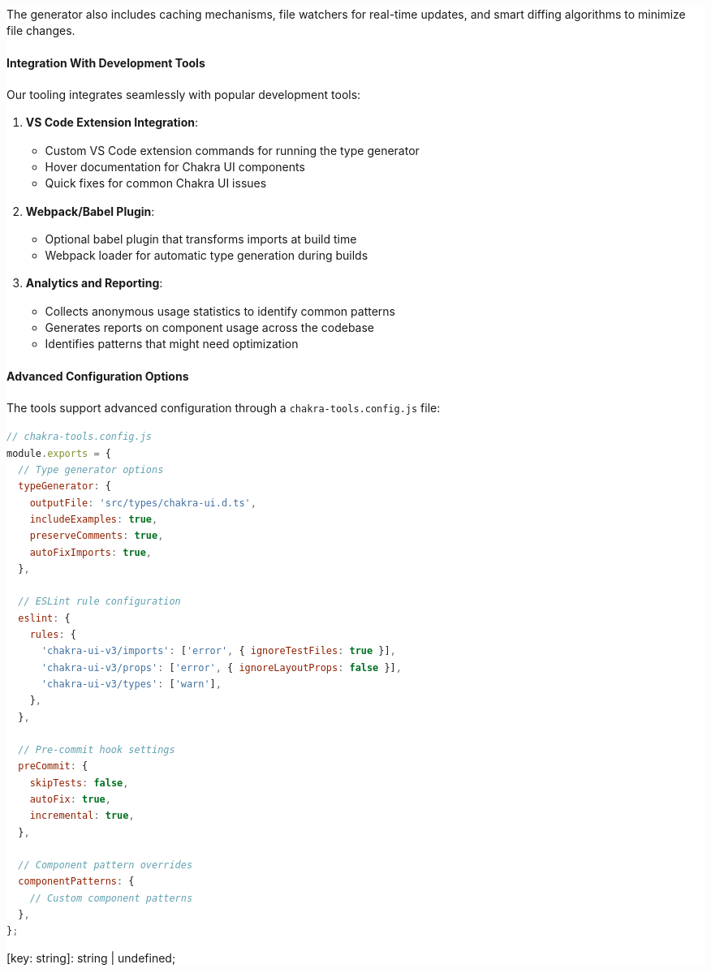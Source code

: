 ```javascript
```

The generator also includes caching mechanisms, file watchers for real-time updates, and smart diffing algorithms to minimize file changes.

#### Integration With Development Tools

Our tooling integrates seamlessly with popular development tools:

1. **VS Code Extension Integration**:
   - Custom VS Code extension commands for running the type generator
   - Hover documentation for Chakra UI components
   - Quick fixes for common Chakra UI issues

2. **Webpack/Babel Plugin**:
   - Optional babel plugin that transforms imports at build time
   - Webpack loader for automatic type generation during builds

3. **Analytics and Reporting**:
   - Collects anonymous usage statistics to identify common patterns
   - Generates reports on component usage across the codebase
   - Identifies patterns that might need optimization

#### Advanced Configuration Options

The tools support advanced configuration through a `chakra-tools.config.js` file:

```javascript
// chakra-tools.config.js
module.exports = {
  // Type generator options
  typeGenerator: {
    outputFile: 'src/types/chakra-ui.d.ts',
    includeExamples: true,
    preserveComments: true,
    autoFixImports: true,
  },
  
  // ESLint rule configuration
  eslint: {
    rules: {
      'chakra-ui-v3/imports': ['error', { ignoreTestFiles: true }],
      'chakra-ui-v3/props': ['error', { ignoreLayoutProps: false }],
      'chakra-ui-v3/types': ['warn'],
    },
  },
  
  // Pre-commit hook settings
  preCommit: {
    skipTests: false,
    autoFix: true,
    incremental: true,
  },
  
  // Component pattern overrides
  componentPatterns: {
    // Custom component patterns
  },
};
```


  [key: string]: string | undefined;